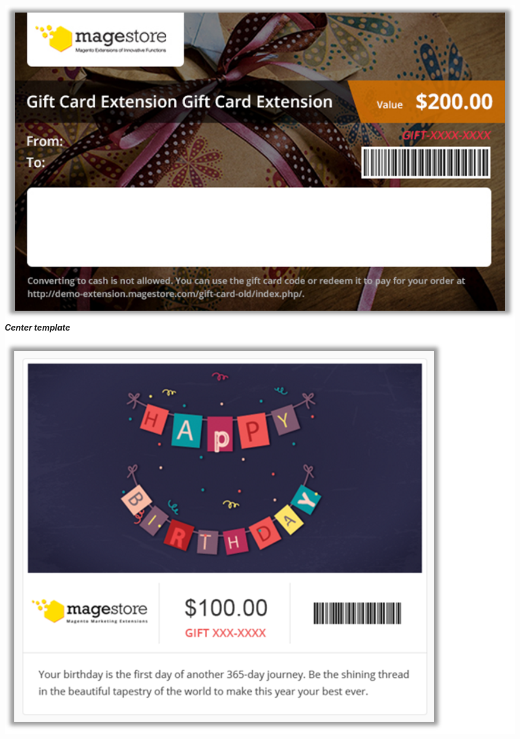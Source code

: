 ![Gift Card Center template](https://github.com/Magestore/Docs/blob/master/extensions/Magento%201%20Extensions/Image_GiftcardM1/image070.png)
**_Center template_**

![Gift Card Simple template](https://github.com/Magestore/Docs/blob/master/extensions/Magento%201%20Extensions/Image_GiftcardM1/image072.png)